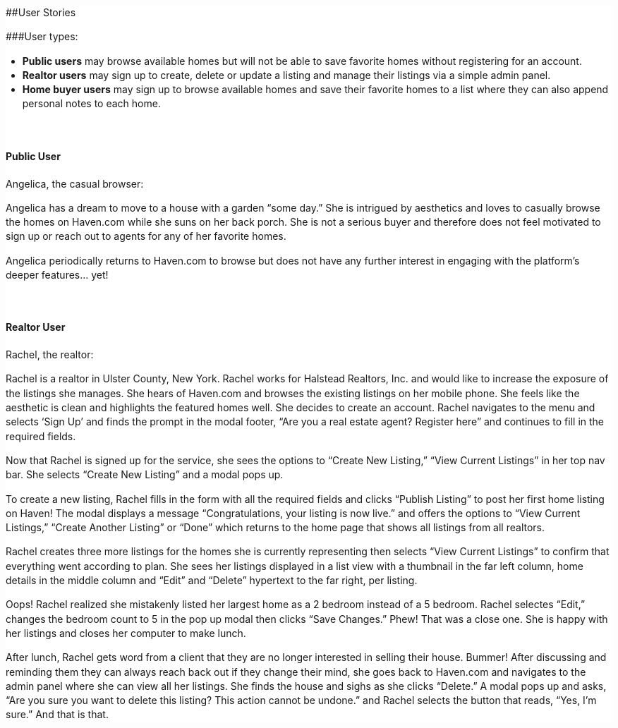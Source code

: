 
##User Stories

###User types:
- **Public users** may browse available homes but will not be able to save favorite homes without registering for an account. 
- **Realtor users** may sign up to create, delete or update a listing and manage their listings via a simple admin panel.
- **Home buyer users** may sign up to browse available homes and save their favorite homes to a list where they can also append personal notes to each home. 

<br/>

#### Public User
Angelica, the casual browser:

Angelica has a dream to move to a house with a garden “some day.” She is intrigued by aesthetics and loves to casually browse the homes on Haven.com while she suns on her back porch. She is not a serious buyer and therefore does not feel motivated to sign up or reach out to agents for any of her favorite homes. 

Angelica periodically returns to Haven.com to browse but does not have any further interest in engaging with the platform’s deeper features… yet!

<br/>

#### Realtor User
Rachel, the realtor:

Rachel is a realtor in Ulster County, New York. Rachel works for Halstead Realtors, Inc. and would like to increase the exposure of the listings she manages. She hears of Haven.com and browses the existing listings on her mobile phone. She feels like the aesthetic is clean and highlights the featured homes well. She decides to create an account. Rachel navigates to the menu and selects ‘Sign Up’ and finds the prompt in the modal footer, “Are you a real estate agent? Register here” and continues to fill in the required fields. 

Now that Rachel is signed up for the service,  she sees the options to “Create New Listing,” “View Current Listings” in her top nav bar. She selects “Create New Listing” and a modal pops up. 

To create a new listing, Rachel fills in the form with all the required fields and clicks “Publish Listing” to post her first home listing on Haven! The modal displays a message “Congratulations, your listing is now live.” and offers the options to “View Current Listings,” “Create Another Listing” or “Done” which returns to the home page that shows all listings from all realtors. 

Rachel creates three more listings for the homes she is currently representing then selects “View Current Listings” to confirm that everything went according to plan.  She sees her listings displayed in a list view with a thumbnail in the far left column, home details in the middle column and “Edit” and “Delete” hypertext to the far right, per listing. 

Oops! Rachel realized she mistakenly listed her largest home as a 2 bedroom instead of a 5 bedroom. Rachel selectes “Edit,” changes the bedroom count to 5 in the pop up modal then clicks “Save Changes.” Phew! That was a close one. She is happy with her listings and closes her computer to make lunch. 

After lunch, Rachel gets word from a client that they are no longer interested in selling their house. Bummer! After discussing and reminding them they can always reach back out if they change their mind, she goes back to Haven.com and navigates to the admin panel where she can view all her listings. She finds the house and sighs as she clicks “Delete.” A modal pops up and asks, “Are you sure you want to delete this listing? This action cannot be undone.” and Rachel selects the button that reads, “Yes, I’m sure.” And that is that. 

